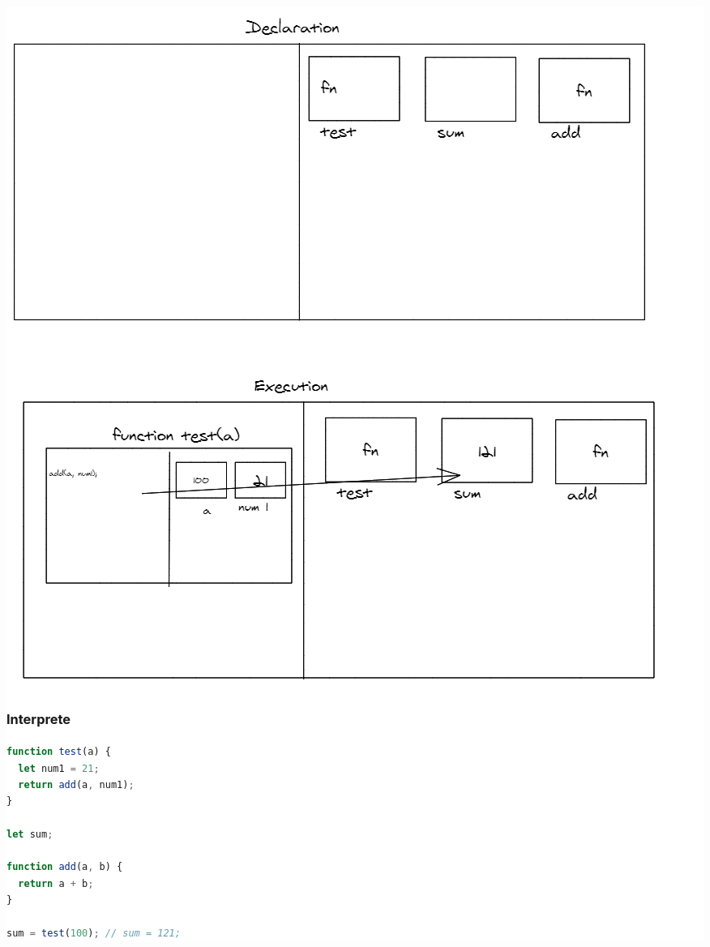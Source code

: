![Answer](./images/11.png)

### Interprete

```js
function test(a) {
  let num1 = 21;
  return add(a, num1);
}

let sum;

function add(a, b) {
  return a + b;
}

sum = test(100); // sum = 121;
